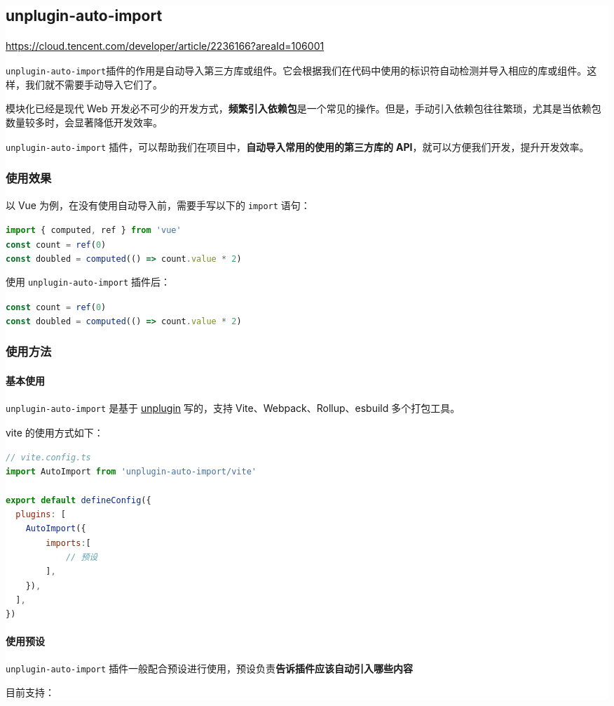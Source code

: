 ## unplugin-auto-import

https://cloud.tencent.com/developer/article/2236166?areaId=106001

`unplugin-auto-import`插件的作用是自动导入第三方库或组件。它会根据我们在代码中使用的标识符自动检测并导入相应的库或组件。这样，我们就不需要手动导入它们了。

模块化已经是现代 Web 开发必不可少的开发方式，**频繁引入依赖包**是一个常见的操作。但是，手动引入依赖包往往繁琐，尤其是当依赖包数量较多时，会显著降低开发效率。

`unplugin-auto-import` 插件，可以帮助我们在项目中，**自动导入常用的使用的第三方库的** **API**，就可以方便我们开发，提升开发效率。

### 使用效果

以 Vue 为例，在没有使用自动导入前，需要手写以下的 `import` 语句：

```javascript
import { computed, ref } from 'vue'
const count = ref(0)
const doubled = computed(() => count.value * 2)
```

使用 `unplugin-auto-import`  插件后：

```javascript
const count = ref(0)
const doubled = computed(() => count.value * 2)
```

### 使用方法

#### 基本使用

`unplugin-auto-import` 是基于  [unplugin](https://cloud.tencent.com/developer/tools/blog-entry?target=https%3A%2F%2Fgithub.com%2Funjs%2Funplugin&source=article&objectId=2236166) 写的，支持  Vite、Webpack、Rollup、esbuild 多个打包工具。

vite 的使用方式如下：

```js
// vite.config.ts
import AutoImport from 'unplugin-auto-import/vite'

export default defineConfig({
  plugins: [
    AutoImport({
    	imports:[
            // 预设
        ],
    }),
  ],
})
```

#### 使用预设

 `unplugin-auto-import` 插件一般配合预设进行使用，预设负责**告诉插件应该自动引入哪些内容**

目前支持：
